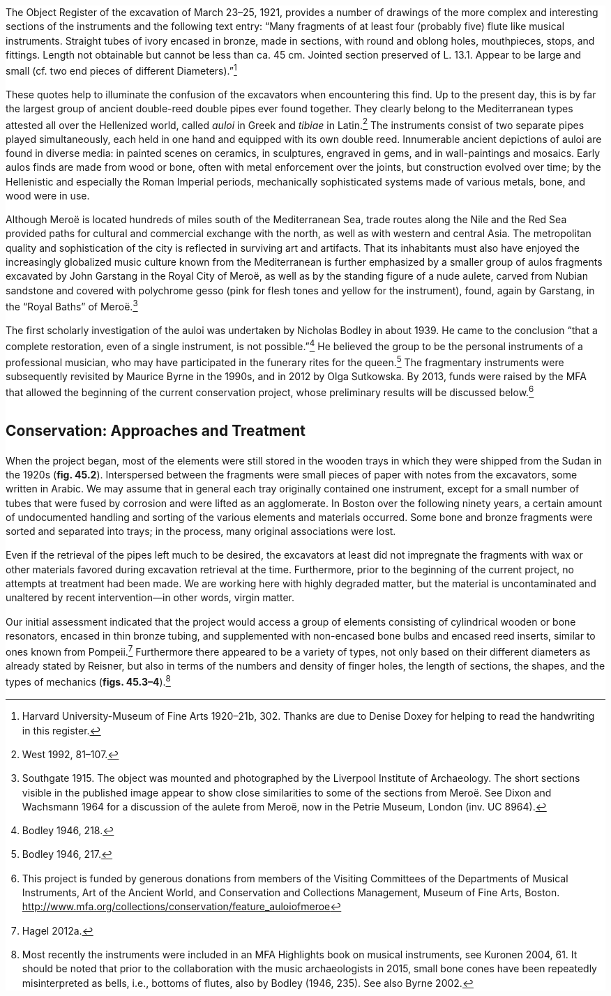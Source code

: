 The Object Register of the excavation of March 23–25, 1921, provides a number of drawings of the more complex and interesting sections of the instruments and the following text entry: “Many fragments of at least four (probably five) flute like musical instruments. Straight tubes of ivory encased in bronze, made in sections, with round and oblong holes, mouthpieces, stops, and fittings. Length not obtainable but cannot be less than ca. 45 cm. Jointed section preserved of L. 13.1. Appear to be large and small (cf. two end pieces of different Diameters).”[^6]

These quotes help to illuminate the confusion of the excavators when encountering this find. Up to the present day, this is by far the largest group of ancient double-reed double pipes ever found together. They clearly belong to the Mediterranean types attested all over the Hellenized world, called *auloi* in Greek and *tibiae* in Latin.[^7] The instruments consist of two separate pipes played simultaneously, each held in one hand and equipped with its own double reed. Innumerable ancient depictions of auloi are found in diverse media: in painted scenes on ceramics, in sculptures, engraved in gems, and in wall-paintings and mosaics. Early aulos finds are made from wood or bone, often with metal enforcement over the joints, but construction evolved over time; by the Hellenistic and especially the Roman Imperial periods, mechanically sophisticated systems made of various metals, bone, and wood were in use.

Although Meroë is located hundreds of miles south of the Mediterranean Sea, trade routes along the Nile and the Red Sea provided paths for cultural and commercial exchange with the north, as well as with western and central Asia. The metropolitan quality and sophistication of the city is reflected in surviving art and artifacts. That its inhabitants must also have enjoyed the increasingly globalized music culture known from the Mediterranean is further emphasized by a smaller group of aulos fragments excavated by John Garstang in the Royal City of Meroë, as well as by the standing figure of a nude aulete, carved from Nubian sandstone and covered with polychrome gesso (pink for flesh tones and yellow for the instrument), found, again by Garstang, in the “Royal Baths” of Meroë.[^8]

The first scholarly investigation of the auloi was undertaken by Nicholas Bodley in about 1939. He came to the conclusion “that a complete restoration, even of a single instrument, is not possible.”[^9] He believed the group to be the personal instruments of a professional musician, who may have participated in the funerary rites for the queen.[^10] The fragmentary instruments were subsequently revisited by Maurice Byrne in the 1990s, and in 2012 by Olga Sutkowska. By 2013, funds were raised by the MFA that allowed the beginning of the current conservation project, whose preliminary results will be discussed below.[^11]

## Conservation: Approaches and Treatment

When the project began, most of the elements were still stored in the wooden trays in which they were shipped from the Sudan in the 1920s (**fig. 45.2**). Interspersed between the fragments were small pieces of paper with notes from the excavators, some written in Arabic. We may assume that in general each tray originally contained one instrument, except for a small number of tubes that were fused by corrosion and were lifted as an agglomerate. In Boston over the following ninety years, a certain amount of undocumented handling and sorting of the various elements and materials occurred. Some bone and bronze fragments were sorted and separated into trays; in the process, many original associations were lost.

Even if the retrieval of the pipes left much to be desired, the excavators at least did not impregnate the fragments with wax or other materials favored during excavation retrieval at the time. Furthermore, prior to the beginning of the current project, no attempts at treatment had been made. We are working here with highly degraded matter, but the material is uncontaminated and unaltered by recent intervention—in other words, virgin matter.

Our initial assessment indicated that the project would access a group of elements consisting of cylindrical wooden or bone resonators, encased in thin bronze tubing, and supplemented with non-encased bone bulbs and encased reed inserts, similar to ones known from Pompeii.[^12] Furthermore there appeared to be a variety of types, not only based on their different diameters as already stated by Reisner, but also in terms of the numbers and density of finger holes, the length of sections, the shapes, and the types of mechanics (**figs. 45.3–4**).[^13]


[^1]: Excavation numbers 21-3-350, 21-3-702. Dunham 1957, 109, plate LIX A, B.
[^2]: Priese 1993, 12–15. Today, the preserved gold jewelry is primarily divided between the collections of the Staatliche Sammlung Ägyptischer Kunst München and the Ägyptisches Museum und Papyrussammlung, Staatliche Museen zu Berlin – Preussischer Kulturbestitz.
[^3]: Harvard University–Museum of Fine Arts, 1920–21a, 253. See also West 1992, 81–107. It is worthwhile to point out that the term “flutes” used by Reisner (and others) in connection with the Meroë auloi is incorrect. The instruments are predominantly referred to as “double pipes” in this article, each formed by two “pipes.”
[^4]: Harvard University-Museum of Fine Arts, 1920–21a, 255.
[^5]: Harvard University-Museum of Fine Arts 1920–21a, 256.
[^6]: Harvard University-Museum of Fine Arts 1920–21b, 302. Thanks are due to Denise Doxey for helping to read the handwriting in this register.
[^7]: West 1992, 81–107.
[^8]: Southgate 1915. The object was mounted and photographed by the Liverpool Institute of Archaeology. The short sections visible in the published image appear to show close similarities to some of the sections from Meroë. See Dixon and Wachsmann 1964 for a discussion of the aulete from Meroë, now in the Petrie Museum, London (inv. UC 8964).
[^9]: Bodley 1946, 218.
[^10]: Bodley 1946, 217.
[^11]: This project is funded by generous donations from members of the Visiting Committees of the Departments of Musical Instruments, Art of the Ancient World, and Conservation and Collections Management, Museum of Fine Arts, Boston. <http://www.mfa.org/collections/conservation/feature_auloiofmeroe>
[^12]: Hagel 2012a.
[^13]: Most recently the instruments were included in an MFA Highlights book on musical instruments, see Kuronen 2004, 61. It should be noted that prior to the collaboration with the music archaeologists in 2015, small bone cones have been repeatedly misinterpreted as bells, i.e., bottoms of flutes, also by Bodley (1946, 235). See also Byrne 2002.
[^14]: The adhesive used in the treatment is Rohm+Haas Paraloid B 72 (a conservation grade ethyl-methacrylate copolymer). It can be prepared in a variety of concentrations in a number of solvents, remains reversible, and does not darken or prevent future treatment or reversal of joins.
[^15]: In contrast, solder seams were found on a Gallo-Roman trumpet by Mille, 2007.
[^16]: Sutkowska 2015, 412–22.
[^17]: Byrne (2000) quotes the alloy of the C2AD aulos from London as 91% copper and 9% tin.
[^18]: Christine Prior, Rafter Radiocarbon Laboratory, National Isotope Centre, GNS Science, 30 Gracefield Road, Lower Hutt, New Zealand.
[^19]: See also Cartwright 2015.
[^20]: All of them take part in the European Music Archaeology Project (EMAP), which has among other things allowed the reconstruction of one of the Pompeii double pipes as well as the investigation of the fragments from Poetovio. Their work to date has laid the foundations critically required for the interpretation of the Meroë pipes.
[^21]: Hagel 2008, 2009, 2012a, 2012b; Sutkowska 2012, Sutkowska 2015.
[^22]: Hagel 2004; 2014.
[^23]: *Sound Making: Handcraft of Musical Instruments in Antiquity*: IFAO, Paris, January 14–16, 2016.